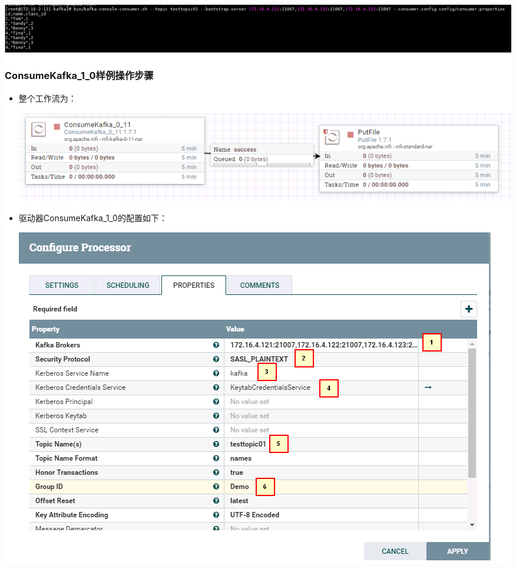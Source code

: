   ![20200714_154923_62](assets/Nifi_1.9.2/20200714_154923_62.png)

### ConsumeKafka_1_0样例操作步骤

- 整个工作流为：

  ![](assets/Apache_NiFi/2019-09-26_154306.png)

- 驱动器ConsumeKafka_1_0的配置如下：

  ![20200714_155250_13](assets/Nifi_1.9.2/20200714_155250_13.png)

